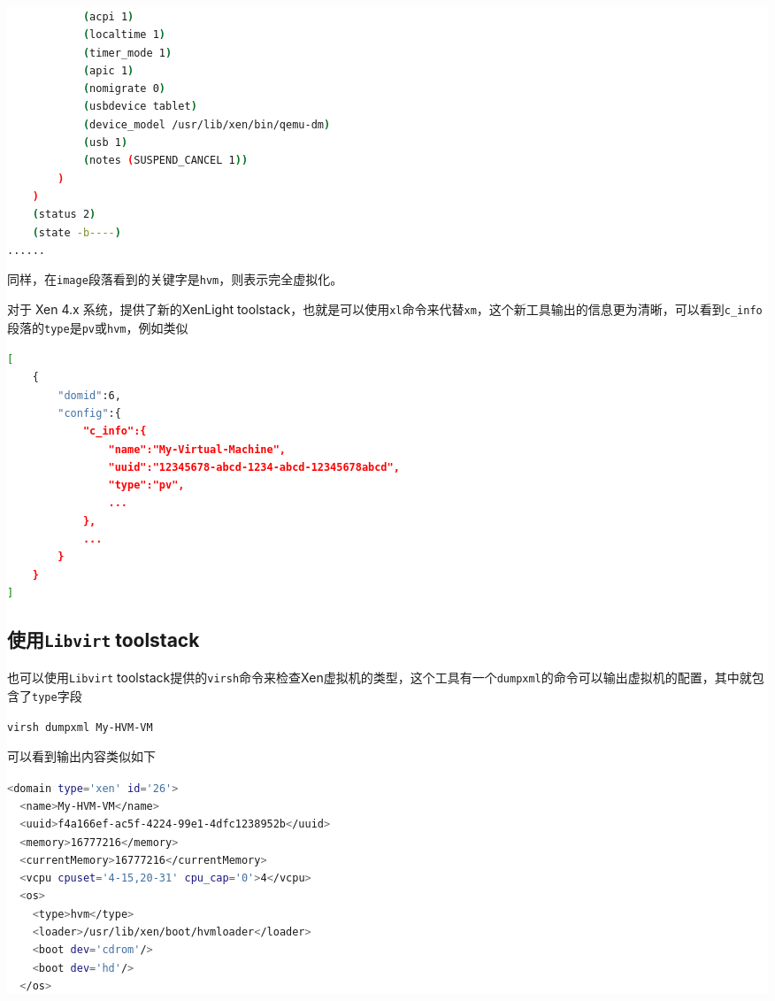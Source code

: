 ```bash
            (acpi 1)
            (localtime 1)
            (timer_mode 1)
            (apic 1)
            (nomigrate 0)
            (usbdevice tablet)
            (device_model /usr/lib/xen/bin/qemu-dm)
            (usb 1)
            (notes (SUSPEND_CANCEL 1))
        )
    )
    (status 2)
    (state -b----)
......
```

同样，在`image`段落看到的关键字是`hvm`，则表示完全虚拟化。

对于 Xen 4.x 系统，提供了新的XenLight toolstack，也就是可以使用`xl`命令来代替`xm`，这个新工具输出的信息更为清晰，可以看到`c_info`段落的`type`是`pv`或`hvm`，例如类似

```bash
[
    {
        "domid":6,
        "config":{
            "c_info":{
                "name":"My-Virtual-Machine",
                "uuid":"12345678-abcd-1234-abcd-12345678abcd",
                "type":"pv",
                ...
            },
            ...
        }
    }
]
```

## 使用`Libvirt` toolstack

也可以使用`Libvirt` toolstack提供的`virsh`命令来检查Xen虚拟机的类型，这个工具有一个`dumpxml`的命令可以输出虚拟机的配置，其中就包含了`type`字段

```bash
virsh dumpxml My-HVM-VM
```

可以看到输出内容类似如下

```bash
<domain type='xen' id='26'>
  <name>My-HVM-VM</name>
  <uuid>f4a166ef-ac5f-4224-99e1-4dfc1238952b</uuid>
  <memory>16777216</memory>
  <currentMemory>16777216</currentMemory>
  <vcpu cpuset='4-15,20-31' cpu_cap='0'>4</vcpu>
  <os>
    <type>hvm</type>
    <loader>/usr/lib/xen/boot/hvmloader</loader>
    <boot dev='cdrom'/>
    <boot dev='hd'/>
  </os>
```
